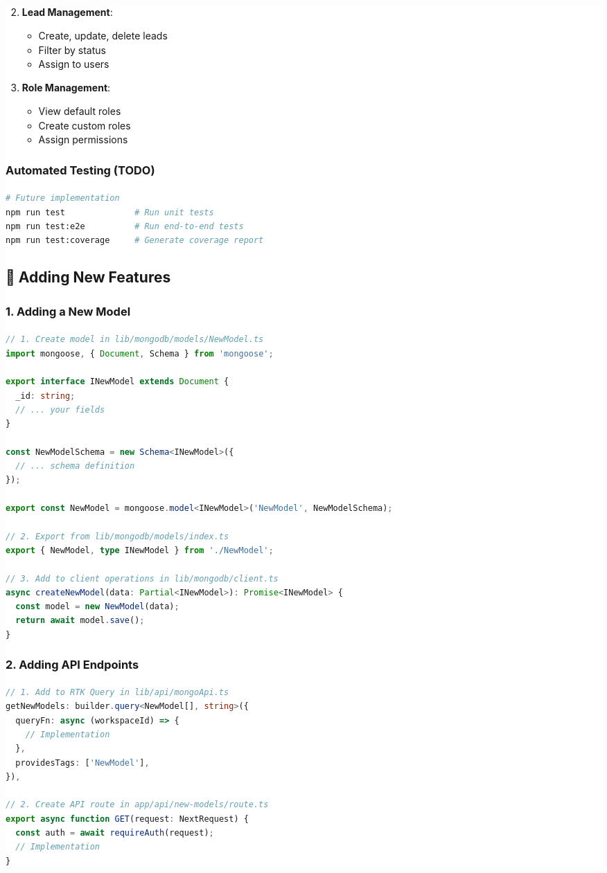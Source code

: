 2. **Lead Management**:
   - Create, update, delete leads
   - Filter by status
   - Assign to users

3. **Role Management**:
   - View default roles
   - Create custom roles
   - Assign permissions

### Automated Testing (TODO)
```bash
# Future implementation
npm run test              # Run unit tests
npm run test:e2e          # Run end-to-end tests
npm run test:coverage     # Generate coverage report
```

## 🔧 Adding New Features

### 1. Adding a New Model
```typescript
// 1. Create model in lib/mongodb/models/NewModel.ts
import mongoose, { Document, Schema } from 'mongoose';

export interface INewModel extends Document {
  _id: string;
  // ... your fields
}

const NewModelSchema = new Schema<INewModel>({
  // ... schema definition
});

export const NewModel = mongoose.model<INewModel>('NewModel', NewModelSchema);

// 2. Export from lib/mongodb/models/index.ts
export { NewModel, type INewModel } from './NewModel';

// 3. Add to client operations in lib/mongodb/client.ts
async createNewModel(data: Partial<INewModel>): Promise<INewModel> {
  const model = new NewModel(data);
  return await model.save();
}
```

### 2. Adding API Endpoints
```typescript
// 1. Add to RTK Query in lib/api/mongoApi.ts
getNewModels: builder.query<NewModel[], string>({
  queryFn: async (workspaceId) => {
    // Implementation
  },
  providesTags: ['NewModel'],
}),

// 2. Create API route in app/api/new-models/route.ts
export async function GET(request: NextRequest) {
  const auth = await requireAuth(request);
  // Implementation
}
```
